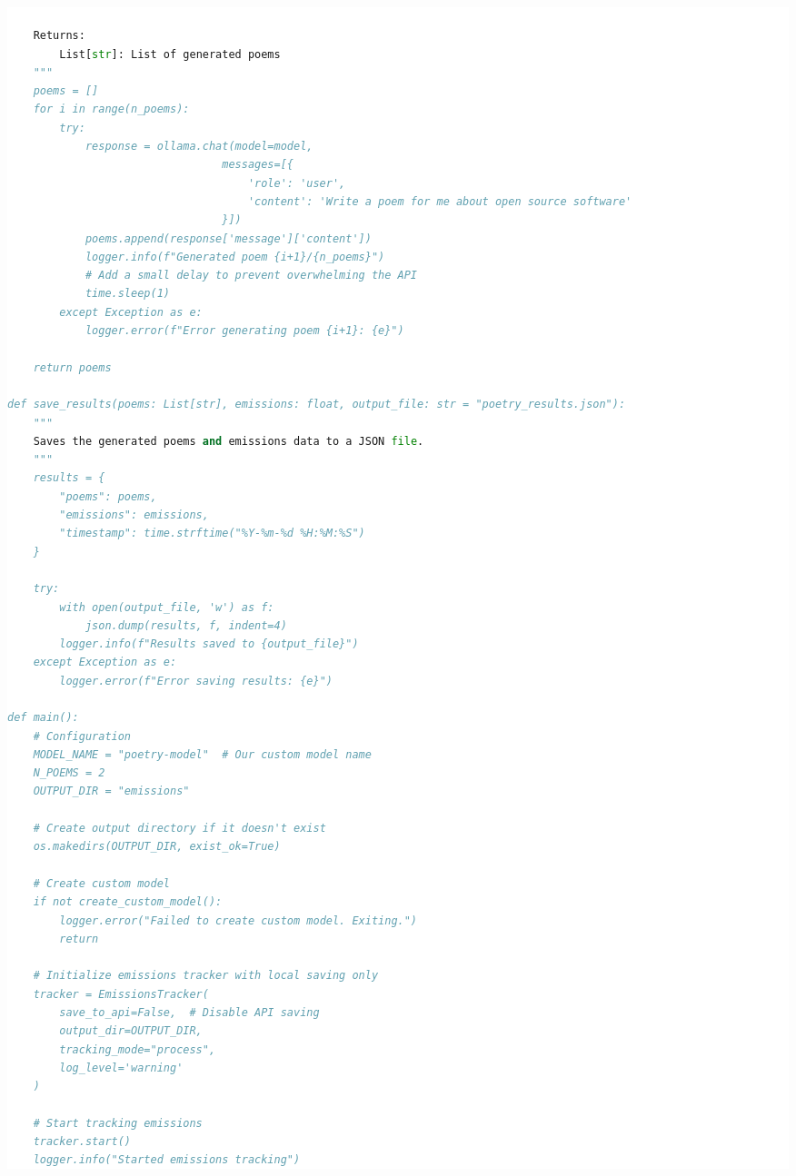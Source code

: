 ```python
    
    Returns:
        List[str]: List of generated poems
    """
    poems = []
    for i in range(n_poems):
        try:
            response = ollama.chat(model=model, 
                                 messages=[{
                                     'role': 'user', 
                                     'content': 'Write a poem for me about open source software'
                                 }])
            poems.append(response['message']['content'])
            logger.info(f"Generated poem {i+1}/{n_poems}")
            # Add a small delay to prevent overwhelming the API
            time.sleep(1)
        except Exception as e:
            logger.error(f"Error generating poem {i+1}: {e}")
    
    return poems

def save_results(poems: List[str], emissions: float, output_file: str = "poetry_results.json"):
    """
    Saves the generated poems and emissions data to a JSON file.
    """
    results = {
        "poems": poems,
        "emissions": emissions,
        "timestamp": time.strftime("%Y-%m-%d %H:%M:%S")
    }
    
    try:
        with open(output_file, 'w') as f:
            json.dump(results, f, indent=4)
        logger.info(f"Results saved to {output_file}")
    except Exception as e:
        logger.error(f"Error saving results: {e}")

def main():
    # Configuration
    MODEL_NAME = "poetry-model"  # Our custom model name
    N_POEMS = 2
    OUTPUT_DIR = "emissions"
    
    # Create output directory if it doesn't exist
    os.makedirs(OUTPUT_DIR, exist_ok=True)
    
    # Create custom model
    if not create_custom_model():
        logger.error("Failed to create custom model. Exiting.")
        return

    # Initialize emissions tracker with local saving only
    tracker = EmissionsTracker(
        save_to_api=False,  # Disable API saving
        output_dir=OUTPUT_DIR,
        tracking_mode="process",
        log_level='warning'
    )
    
    # Start tracking emissions
    tracker.start()
    logger.info("Started emissions tracking")
```